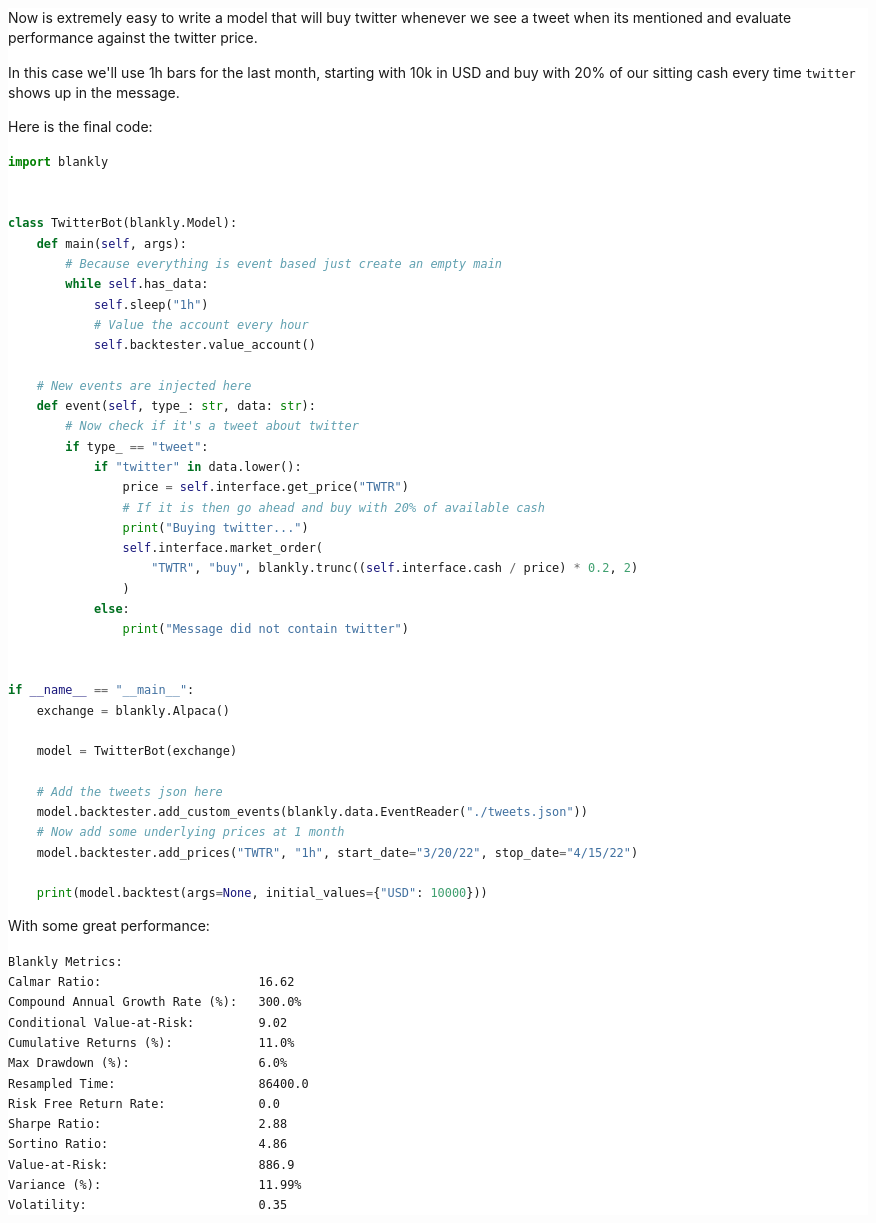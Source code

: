 
Now is extremely easy to write a model that will buy twitter whenever we see a tweet when its mentioned and evaluate performance against the twitter price.

In this case we'll use 1h bars for the last month, starting with 10k in USD and buy with 20% of our sitting cash every time `twitter` shows up in the message.

Here is the final code:

```python
import blankly


class TwitterBot(blankly.Model):
    def main(self, args):
        # Because everything is event based just create an empty main
        while self.has_data:
            self.sleep("1h")
            # Value the account every hour
            self.backtester.value_account()

    # New events are injected here
    def event(self, type_: str, data: str):
        # Now check if it's a tweet about twitter
        if type_ == "tweet":
            if "twitter" in data.lower():
                price = self.interface.get_price("TWTR")
                # If it is then go ahead and buy with 20% of available cash
                print("Buying twitter...")
                self.interface.market_order(
                    "TWTR", "buy", blankly.trunc((self.interface.cash / price) * 0.2, 2)
                )
            else:
                print("Message did not contain twitter")


if __name__ == "__main__":
    exchange = blankly.Alpaca()

    model = TwitterBot(exchange)

    # Add the tweets json here
    model.backtester.add_custom_events(blankly.data.EventReader("./tweets.json"))
    # Now add some underlying prices at 1 month
    model.backtester.add_prices("TWTR", "1h", start_date="3/20/22", stop_date="4/15/22")

    print(model.backtest(args=None, initial_values={"USD": 10000}))

```

With some great performance:

```
Blankly Metrics: 
Calmar Ratio:                      16.62
Compound Annual Growth Rate (%):   300.0%
Conditional Value-at-Risk:         9.02
Cumulative Returns (%):            11.0%
Max Drawdown (%):                  6.0%
Resampled Time:                    86400.0
Risk Free Return Rate:             0.0
Sharpe Ratio:                      2.88
Sortino Ratio:                     4.86
Value-at-Risk:                     886.9
Variance (%):                      11.99%
Volatility:                        0.35
```